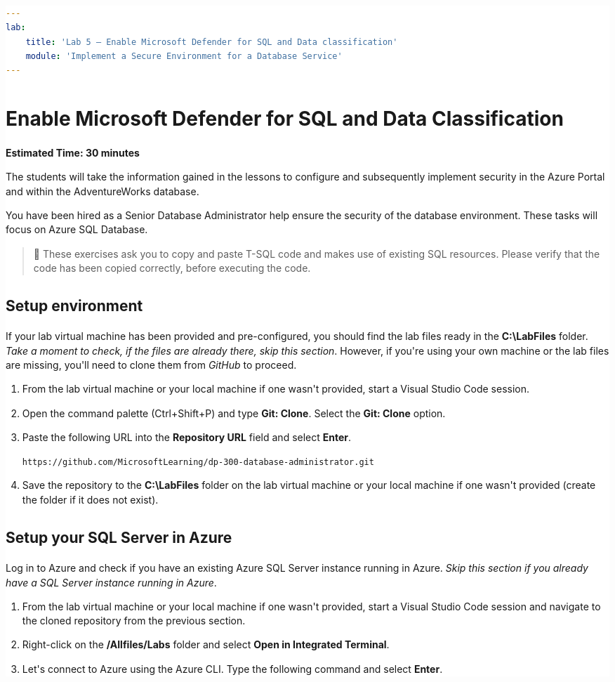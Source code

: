 ```yaml
---
lab:
    title: 'Lab 5 – Enable Microsoft Defender for SQL and Data classification'
    module: 'Implement a Secure Environment for a Database Service'
---
```


# Enable Microsoft Defender for SQL and Data Classification

**Estimated Time: 30 minutes**

The students will take the information gained in the lessons to configure and subsequently implement security in the Azure Portal and within the AdventureWorks database.

You have been hired as a Senior Database Administrator help ensure the security of the database environment. These tasks will focus on Azure SQL Database.

> &#128221; These exercises ask you to copy and paste T-SQL code and makes use of existing SQL resources. Please verify that the code has been copied correctly, before executing the code.

## Setup environment

If your lab virtual machine has been provided and pre-configured, you should find the lab files ready in the **C:\LabFiles** folder. *Take a moment to check, if the files are already there, skip this section*. However, if you're using your own machine or the lab files are missing, you'll need to clone them from *GitHub* to proceed.

1. From the lab virtual machine or your local machine if one wasn't provided, start a Visual Studio Code session.

1. Open the command palette (Ctrl+Shift+P) and type **Git: Clone**. Select the **Git: Clone** option.

1. Paste the following URL into the **Repository URL** field and select **Enter**.

    ```url
    https://github.com/MicrosoftLearning/dp-300-database-administrator.git
    ```

1. Save the repository to the **C:\LabFiles** folder on the lab virtual machine or your local machine if one wasn't provided (create the folder if it does not exist).

## Setup your SQL Server in Azure

Log in to Azure and check if you have an existing Azure SQL Server instance running in Azure. *Skip this section if you already have a SQL Server instance running in Azure*.

1. From the lab virtual machine or your local machine if one wasn't provided, start a Visual Studio Code session and navigate to the cloned repository from the previous section.

1. Right-click on the **/Allfiles/Labs** folder and select **Open in Integrated Terminal**.

1. Let's connect to Azure using the Azure CLI. Type the following command and select **Enter**.
